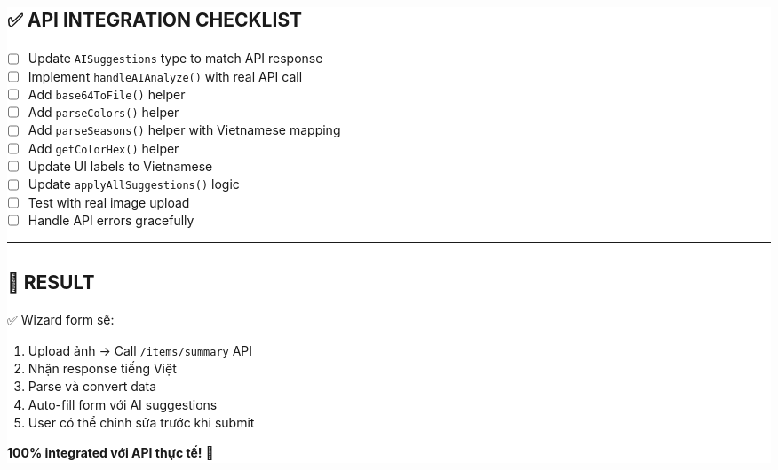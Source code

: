 
## ✅ API INTEGRATION CHECKLIST

- [ ] Update `AISuggestions` type to match API response
- [ ] Implement `handleAIAnalyze()` with real API call
- [ ] Add `base64ToFile()` helper
- [ ] Add `parseColors()` helper
- [ ] Add `parseSeasons()` helper with Vietnamese mapping
- [ ] Add `getColorHex()` helper
- [ ] Update UI labels to Vietnamese
- [ ] Update `applyAllSuggestions()` logic
- [ ] Test with real image upload
- [ ] Handle API errors gracefully

---

## 🎯 RESULT

✅ Wizard form sẽ:
1. Upload ảnh → Call `/items/summary` API
2. Nhận response tiếng Việt
3. Parse và convert data
4. Auto-fill form với AI suggestions
5. User có thể chỉnh sửa trước khi submit

**100% integrated với API thực tế!** 🚀


